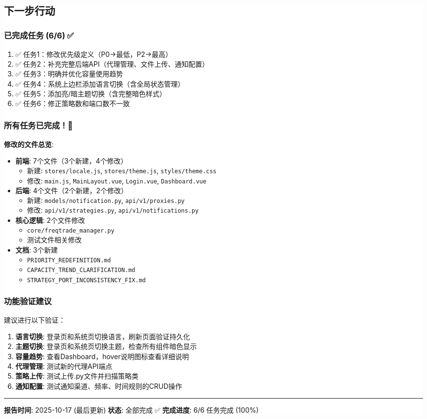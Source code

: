 
## 下一步行动

### 已完成任务 (6/6) ✅

1. ✅ 任务1：修改优先级定义（P0→最低，P2→最高）
2. ✅ 任务2：补充完整后端API（代理管理、文件上传、通知配置）
3. ✅ 任务3：明确并优化容量使用趋势
4. ✅ 任务4：系统上边栏添加语言切换（含全局状态管理）
5. ✅ 任务5：添加亮/暗主题切换（含完整暗色样式）
6. ✅ 任务6：修正策略数和端口数不一致

### 所有任务已完成！🎉

**修改的文件总览**:
- **前端**: 7个文件（3个新建，4个修改）
  - 新建: `stores/locale.js`, `stores/theme.js`, `styles/theme.css`
  - 修改: `main.js`, `MainLayout.vue`, `Login.vue`, `Dashboard.vue`
- **后端**: 4个文件（2个新建，2个修改）
  - 新建: `models/notification.py`, `api/v1/proxies.py`
  - 修改: `api/v1/strategies.py`, `api/v1/notifications.py`
- **核心逻辑**: 2个文件修改
  - `core/freqtrade_manager.py`
  - 测试文件相关修改
- **文档**: 3个新建
  - `PRIORITY_REDEFINITION.md`
  - `CAPACITY_TREND_CLARIFICATION.md`
  - `STRATEGY_PORT_INCONSISTENCY_FIX.md`

### 功能验证建议

建议进行以下验证：
1. **语言切换**: 登录页和系统页切换语言，刷新页面验证持久化
2. **主题切换**: 登录页和系统页切换主题，检查所有组件暗色显示
3. **容量趋势**: 查看Dashboard，hover说明图标查看详细说明
4. **代理管理**: 测试新的代理API端点
5. **策略上传**: 测试上传.py文件并扫描策略类
6. **通知配置**: 测试通知渠道、频率、时间规则的CRUD操作

---

**报告时间**: 2025-10-17 (最后更新)
**状态**: 全部完成 ✅
**完成进度**: 6/6 任务完成 (100%)
